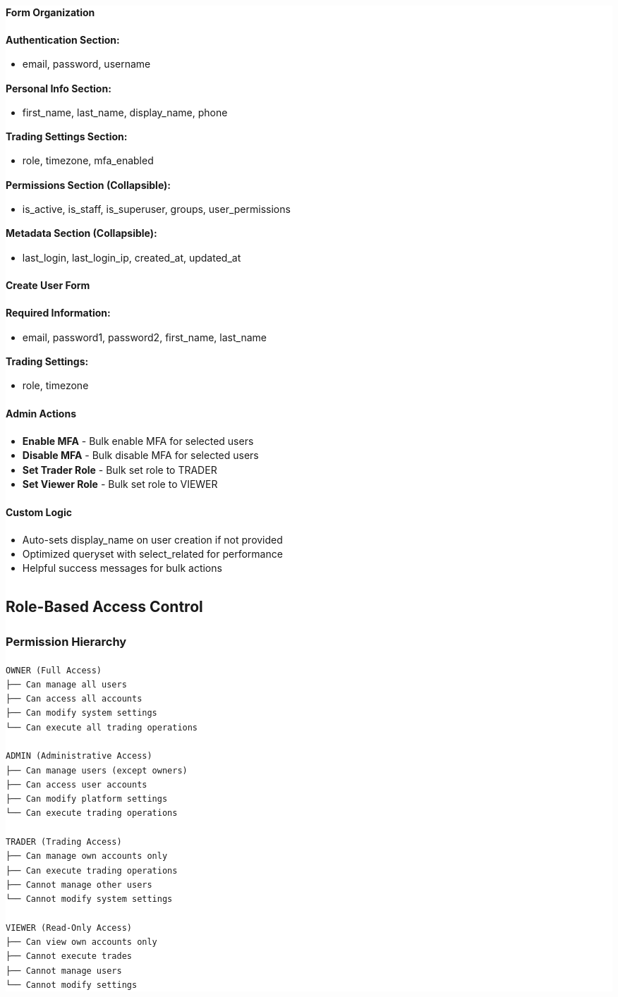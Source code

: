 #### Form Organization
**Authentication Section:**
- email, password, username

**Personal Info Section:**
- first_name, last_name, display_name, phone

**Trading Settings Section:**
- role, timezone, mfa_enabled

**Permissions Section (Collapsible):**
- is_active, is_staff, is_superuser, groups, user_permissions

**Metadata Section (Collapsible):**
- last_login, last_login_ip, created_at, updated_at

#### Create User Form
**Required Information:**
- email, password1, password2, first_name, last_name

**Trading Settings:**
- role, timezone

#### Admin Actions
- **Enable MFA** - Bulk enable MFA for selected users
- **Disable MFA** - Bulk disable MFA for selected users  
- **Set Trader Role** - Bulk set role to TRADER
- **Set Viewer Role** - Bulk set role to VIEWER

#### Custom Logic
- Auto-sets display_name on user creation if not provided
- Optimized queryset with select_related for performance
- Helpful success messages for bulk actions

## Role-Based Access Control

### Permission Hierarchy
```
OWNER (Full Access)
├── Can manage all users
├── Can access all accounts
├── Can modify system settings
└── Can execute all trading operations

ADMIN (Administrative Access)  
├── Can manage users (except owners)
├── Can access user accounts
├── Can modify platform settings
└── Can execute trading operations

TRADER (Trading Access)
├── Can manage own accounts only
├── Can execute trading operations
├── Cannot manage other users
└── Cannot modify system settings

VIEWER (Read-Only Access)
├── Can view own accounts only
├── Cannot execute trades
├── Cannot manage users
└── Cannot modify settings
```
